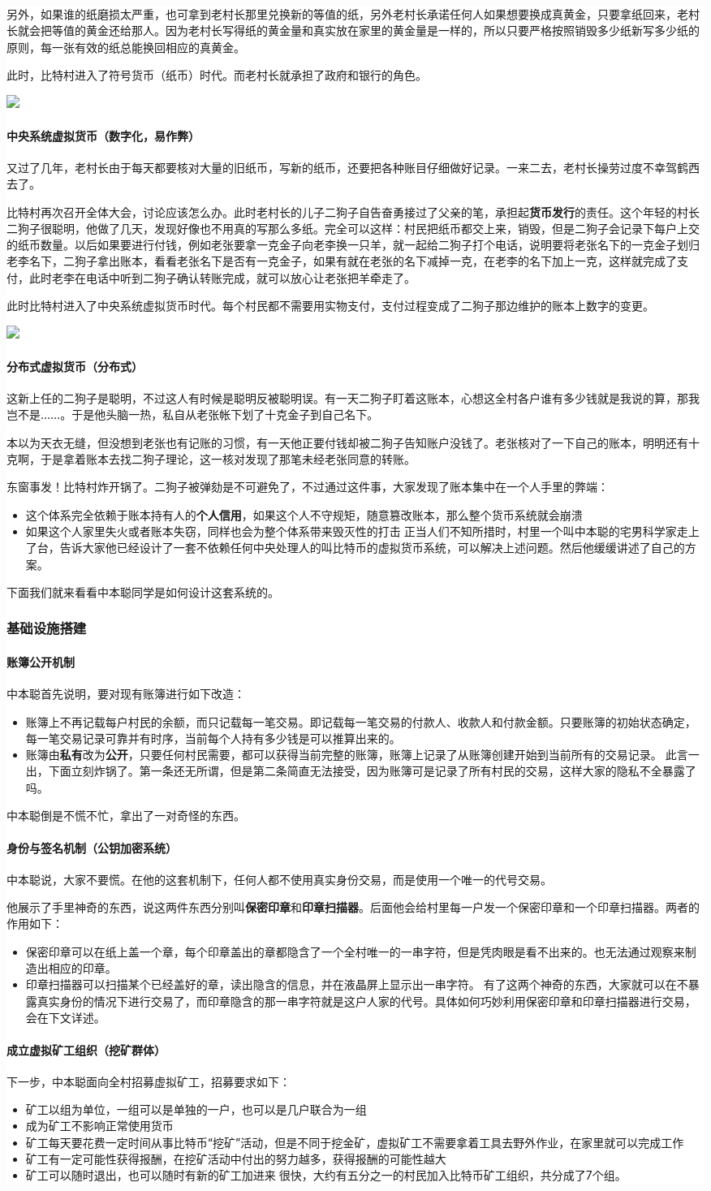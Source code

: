 另外，如果谁的纸磨损太严重，也可拿到老村长那里兑换新的等值的纸，另外老村长承诺任何人如果想要换成真黄金，只要拿纸回来，老村长就会把等值的黄金还给那人。因为老村长写得纸的黄金量和真实放在家里的黄金量是一样的，所以只要严格按照销毁多少纸新写多少纸的原则，每一张有效的纸总能换回相应的真黄金。

此时，比特村进入了符号货币（纸币）时代。而老村长就承担了政府和银行的角色。

![](http://blog.codinglabs.org/uploads/pictures/bitcoin-mechanism-make-easy/03.png)

#### 中央系统虚拟货币（数字化，易作弊）

又过了几年，老村长由于每天都要核对大量的旧纸币，写新的纸币，还要把各种账目仔细做好记录。一来二去，老村长操劳过度不幸驾鹤西去了。

比特村再次召开全体大会，讨论应该怎么办。此时老村长的儿子二狗子自告奋勇接过了父亲的笔，承担起**货币发行**的责任。这个年轻的村长二狗子很聪明，他做了几天，发现好像也不用真的写那么多纸。完全可以这样：村民把纸币都交上来，销毁，但是二狗子会记录下每户上交的纸币数量。以后如果要进行付钱，例如老张要拿一克金子向老李换一只羊，就一起给二狗子打个电话，说明要将老张名下的一克金子划归老李名下，二狗子拿出账本，看看老张名下是否有一克金子，如果有就在老张的名下减掉一克，在老李的名下加上一克，这样就完成了支付，此时老李在电话中听到二狗子确认转账完成，就可以放心让老张把羊牵走了。

此时比特村进入了中央系统虚拟货币时代。每个村民都不需要用实物支付，支付过程变成了二狗子那边维护的账本上数字的变更。

![](http://blog.codinglabs.org/uploads/pictures/bitcoin-mechanism-make-easy/04.png)

#### 分布式虚拟货币（分布式）

这新上任的二狗子是聪明，不过这人有时候是聪明反被聪明误。有一天二狗子盯着这账本，心想这全村各户谁有多少钱就是我说的算，那我岂不是……。于是他头脑一热，私自从老张帐下划了十克金子到自己名下。

本以为天衣无缝，但没想到老张也有记账的习惯，有一天他正要付钱却被二狗子告知账户没钱了。老张核对了一下自己的账本，明明还有十克啊，于是拿着账本去找二狗子理论，这一核对发现了那笔未经老张同意的转账。

东窗事发！比特村炸开锅了。二狗子被弹劾是不可避免了，不过通过这件事，大家发现了账本集中在一个人手里的弊端：
- 这个体系完全依赖于账本持有人的**个人信用**，如果这个人不守规矩，随意篡改账本，那么整个货币系统就会崩溃
- 如果这个人家里失火或者账本失窃，同样也会为整个体系带来毁灭性的打击
正当人们不知所措时，村里一个叫中本聪的宅男科学家走上了台，告诉大家他已经设计了一套不依赖任何中央处理人的叫比特币的虚拟货币系统，可以解决上述问题。然后他缓缓讲述了自己的方案。

下面我们就来看看中本聪同学是如何设计这套系统的。

### 基础设施搭建

#### 账簿公开机制

中本聪首先说明，要对现有账簿进行如下改造：
- 账簿上不再记载每户村民的余额，而只记载每一笔交易。即记载每一笔交易的付款人、收款人和付款金额。只要账簿的初始状态确定，每一笔交易记录可靠并有时序，当前每个人持有多少钱是可以推算出来的。
- 账簿由**私有**改为**公开**，只要任何村民需要，都可以获得当前完整的账簿，账簿上记录了从账簿创建开始到当前所有的交易记录。
此言一出，下面立刻炸锅了。第一条还无所谓，但是第二条简直无法接受，因为账簿可是记录了所有村民的交易，这样大家的隐私不全暴露了吗。

中本聪倒是不慌不忙，拿出了一对奇怪的东西。

#### 身份与签名机制（公钥加密系统）

中本聪说，大家不要慌。在他的这套机制下，任何人都不使用真实身份交易，而是使用一个唯一的代号交易。

他展示了手里神奇的东西，说这两件东西分别叫**保密印章**和**印章扫描器**。后面他会给村里每一户发一个保密印章和一个印章扫描器。两者的作用如下：
- 保密印章可以在纸上盖一个章，每个印章盖出的章都隐含了一个全村唯一的一串字符，但是凭肉眼是看不出来的。也无法通过观察来制造出相应的印章。
- 印章扫描器可以扫描某个已经盖好的章，读出隐含的信息，并在液晶屏上显示出一串字符。
有了这两个神奇的东西，大家就可以在不暴露真实身份的情况下进行交易了，而印章隐含的那一串字符就是这户人家的代号。具体如何巧妙利用保密印章和印章扫描器进行交易，会在下文详述。

#### 成立虚拟矿工组织（挖矿群体）

下一步，中本聪面向全村招募虚拟矿工，招募要求如下：
- 矿工以组为单位，一组可以是单独的一户，也可以是几户联合为一组
- 成为矿工不影响正常使用货币
- 矿工每天要花费一定时间从事比特币“挖矿”活动，但是不同于挖金矿，虚拟矿工不需要拿着工具去野外作业，在家里就可以完成工作
- 矿工有一定可能性获得报酬，在挖矿活动中付出的努力越多，获得报酬的可能性越大
- 矿工可以随时退出，也可以随时有新的矿工加进来
很快，大约有五分之一的村民加入比特币矿工组织，共分成了7个组。
